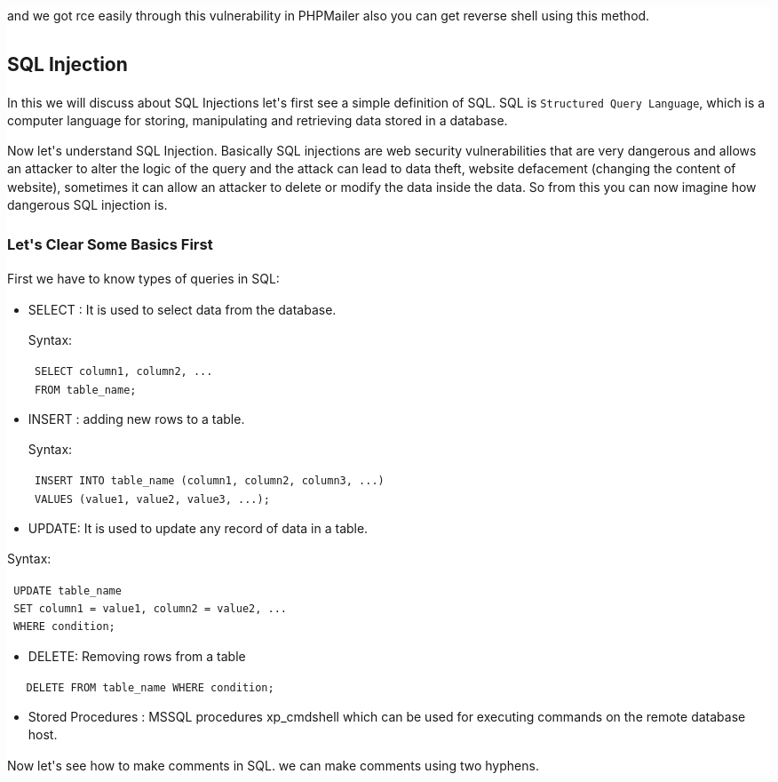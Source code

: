 and we got rce easily through this vulnerability in PHPMailer also you can get reverse shell using this method.

## SQL Injection

In this we will discuss about SQL Injections let's first see a simple definition of SQL.
SQL is `Structured Query Language`, which is a computer language for storing, manipulating and retrieving data stored in a database.

Now let's understand SQL Injection. Basically SQL injections are web security vulnerabilities that are very dangerous and allows an attacker to alter the logic of the query and the attack can lead to data theft, website defacement (changing the content of website), sometimes it can allow an attacker to delete or modify the data inside the data. So from this you can now imagine how dangerous SQL injection is.

### Let's Clear Some Basics First

First we have to know types of queries in SQL:

* SELECT : It is used to select data from the database.

  Syntax:

  ```syntax
   SELECT column1, column2, ...
   FROM table_name;

  ```
  
* INSERT : adding new rows to a table.

  Syntax:

  ```syntax
   INSERT INTO table_name (column1, column2, column3, ...)
   VALUES (value1, value2, value3, ...);  

  ```

* UPDATE: It is used to update any record of data in a table.

Syntax:

  ```syntax
   UPDATE table_name
   SET column1 = value1, column2 = value2, ...
   WHERE condition;  
```

* DELETE: Removing rows from a table

```syntax
   DELETE FROM table_name WHERE condition;
```

* Stored Procedures : MSSQL procedures xp_cmdshell which can be used for executing commands on the remote database host.

Now let's see how to make comments in SQL.
we can make comments using two hyphens.
